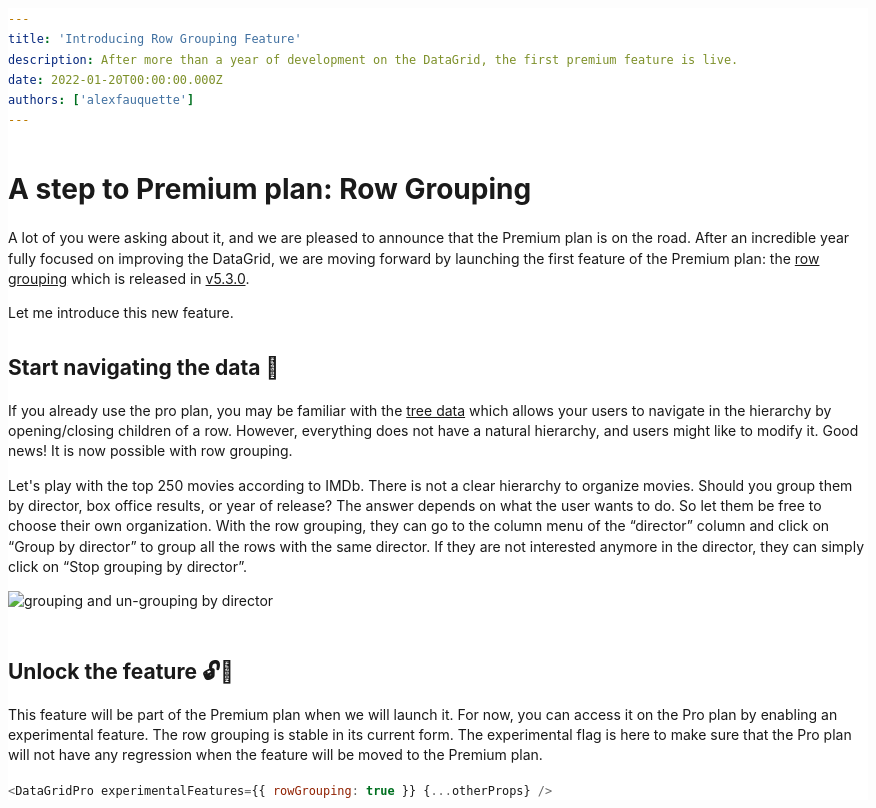 ```yaml
---
title: 'Introducing Row Grouping Feature'
description: After more than a year of development on the DataGrid, the first premium feature is live.
date: 2022-01-20T00:00:00.000Z
authors: ['alexfauquette']
---
```


# A step to Premium plan: Row Grouping

A lot of you were asking about it, and we are pleased to announce that the Premium plan is on the road.
After an incredible year fully focused on improving the DataGrid, we are moving forward by launching the first feature of the Premium plan: the [row grouping](/components/data-grid/group-pivot/#row-grouping) which is released in [v5.3.0](https://github.com/mui-org/material-ui-x/releases).

Let me introduce this new feature.

## Start navigating the data 🚢

If you already use the pro plan, you may be familiar with the [tree data](/components/data-grid/group-pivot/#tree-data) which allows your users to navigate in the hierarchy by opening/closing children of a row.
However, everything does not have a natural hierarchy, and users might like to modify it.
Good news!
It is now possible with row grouping.

Let's play with the top 250 movies according to IMDb.
There is not a clear hierarchy to organize movies.
Should you group them by director, box office results, or year of release?
The answer depends on what the user wants to do.
So let them be free to choose their own organization.
With the row grouping, they can go to the column menu of the “director” column and click on “Group by director” to group all the rows with the same director.
If they are not interested anymore in the director, they can simply click on “Stop grouping by director”.

<img src="/static/blog/mui-x-v5.3.0/blog1.gif" alt="grouping and un-grouping by director" style="width: 100%; margin-bottom: 16px;" />

## Unlock the feature 🔓🎁

This feature will be part of the Premium plan when we will launch it. For now, you can access it on the Pro plan by enabling an experimental feature.
The row grouping is stable in its current form.
The experimental flag is here to make sure that the Pro plan will not have any regression when the feature will be moved to the Premium plan.

```js
<DataGridPro experimentalFeatures={{ rowGrouping: true }} {...otherProps} />
```
